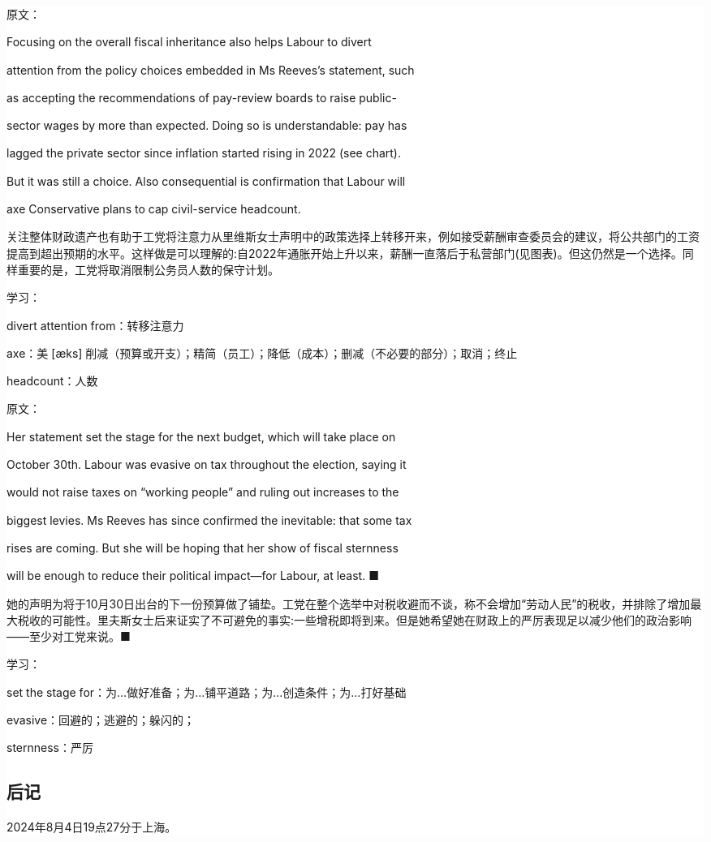 原文：

Focusing on the overall fiscal inheritance also helps Labour to divert

attention from the policy choices embedded in Ms Reeves’s statement, such

as accepting the recommendations of pay-review boards to raise public-

sector wages by more than expected. Doing so is understandable: pay has

lagged the private sector since inflation started rising in 2022 (see chart).

But it was still a choice. Also consequential is confirmation that Labour will

axe Conservative plans to cap civil-service headcount.

关注整体财政遗产也有助于工党将注意力从里维斯女士声明中的政策选择上转移开来，例如接受薪酬审查委员会的建议，将公共部门的工资提高到超出预期的水平。这样做是可以理解的:自2022年通胀开始上升以来，薪酬一直落后于私营部门(见图表)。但这仍然是一个选择。同样重要的是，工党将取消限制公务员人数的保守计划。

学习：

divert attention from：转移注意力

axe：美 [æks] 削减（预算或开支）；精简（员工）；降低（成本）；删减（不必要的部分）；取消；终止

headcount：人数

原文：

Her statement set the stage for the next budget, which will take place on

October 30th. Labour was evasive on tax throughout the election, saying it

would not raise taxes on “working people” and ruling out increases to the

biggest levies. Ms Reeves has since confirmed the inevitable: that some tax

rises are coming. But she will be hoping that her show of fiscal sternness

will be enough to reduce their political impact—for Labour, at least. ■

她的声明为将于10月30日出台的下一份预算做了铺垫。工党在整个选举中对税收避而不谈，称不会增加“劳动人民”的税收，并排除了增加最大税收的可能性。里夫斯女士后来证实了不可避免的事实:一些增税即将到来。但是她希望她在财政上的严厉表现足以减少他们的政治影响——至少对工党来说。■

学习：

set the stage for：为…做好准备；为…铺平道路；为…创造条件；为…打好基础          

evasive：回避的；逃避的；躲闪的；

sternness：严厉



## 后记

2024年8月4日19点27分于上海。

